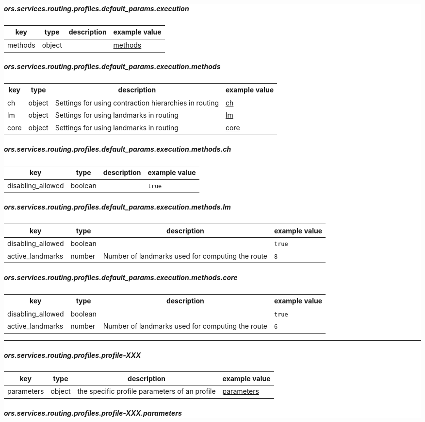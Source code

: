 
##### **ors.services.routing.profiles.default_params.execution**

| key     | type   | description | example value                                                        |
| ------- | ------ | ----------- | -------------------------------------------------------------------- |
| methods | object |             | [methods](#orsservicesroutingprofilesdefault_paramsexecutionmethods) |

##### **ors.services.routing.profiles.default_params.execution.methods**

| key  | type   | description                                           | example value                                                         |
| ---- | ------ | ----------------------------------------------------- | --------------------------------------------------------------------- |
| ch   | object | Settings for using contraction hierarchies in routing | [ch](#orsservicesroutingprofilesdefault_paramsexecutionmethodsch)     |
| lm   | object | Settings for using landmarks in routing               | [lm](#orsservicesroutingprofilesdefault_paramsexecutionmethodslm)     |
| core | object | Settings for using landmarks in routing               | [core](#orsservicesroutingprofilesdefault_paramsexecutionmethodscore) |

##### **ors.services.routing.profiles.default_params.execution.methods.ch**

| key               | type    | description | example value |
| ----------------- | ------- | ----------- | ------------- |
| disabling_allowed | boolean |             | `true`        |

##### **ors.services.routing.profiles.default_params.execution.methods.lm**

| key               | type    | description                                      | example value |
| ----------------- | ------- | ------------------------------------------------ | ------------- |
| disabling_allowed | boolean |                                                  | `true`        |
| active_landmarks  | number  | Number of landmarks used for computing the route | `8`           |

##### **ors.services.routing.profiles.default_params.execution.methods.core**

| key               | type    | description                                      | example value |
| ----------------- | ------- | ------------------------------------------------ | ------------- |
| disabling_allowed | boolean |                                                  | `true`        |
| active_landmarks  | number  | Number of landmarks used for computing the route | `6`           |

---

##### **ors.services.routing.profiles.profile-XXX**

| key        | type   | description                                   | example value                                                  |
| ---------- | ------ | --------------------------------------------- | -------------------------------------------------------------- |
| parameters | object | the specific profile parameters of an profile | [parameters](#orsservicesroutingprofilesprofile-xxxparameters) |

##### **ors.services.routing.profiles.profile-XXX.parameters**

